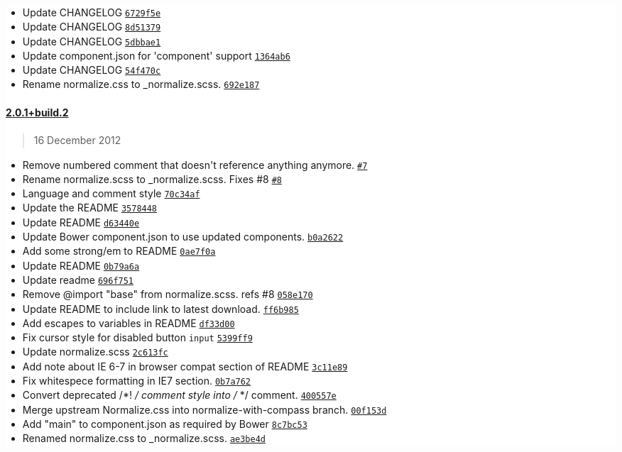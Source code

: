 - Update CHANGELOG [`6729f5e`](https://github.com/AmpersandHQ/normalize-scss/commit/6729f5e8f5973c3b31a7a7baab5fdb7860aa623d)
- Update CHANGELOG [`8d51379`](https://github.com/AmpersandHQ/normalize-scss/commit/8d5137931facfaea3c98df439143387af279a4f1)
- Update CHANGELOG [`5dbbae1`](https://github.com/AmpersandHQ/normalize-scss/commit/5dbbae183acb772e9cf2a99f6c7d0e450ad7b325)
- Update component.json for 'component' support [`1364ab6`](https://github.com/AmpersandHQ/normalize-scss/commit/1364ab62f8658ba699bcb4cfc92f804d9db2f2f8)
- Update CHANGELOG [`54f470c`](https://github.com/AmpersandHQ/normalize-scss/commit/54f470cfc61e848380ea96462a57c466b2fde09b)
- Rename normalize.css to _normalize.scss. [`692e187`](https://github.com/AmpersandHQ/normalize-scss/commit/692e187b6e5e2fa2fa937bc3df51665a506684be)

#### [2.0.1+build.2](https://github.com/AmpersandHQ/normalize-scss/compare/2.0.1...2.0.1+build.2)

> 16 December 2012

- Remove numbered comment that doesn't reference anything anymore. [`#7`](https://github.com/AmpersandHQ/normalize-scss/pull/7)
- Rename normalize.scss to _normalize.scss. Fixes #8 [`#8`](https://github.com/AmpersandHQ/normalize-scss/issues/8)
- Language and comment style [`70c34af`](https://github.com/AmpersandHQ/normalize-scss/commit/70c34af15bdeeec3bdf8f3a8fc8912080f38fb3c)
- Update the README [`3578448`](https://github.com/AmpersandHQ/normalize-scss/commit/357844892a49fc0da9f984fa85cecf212978c0b4)
- Update README [`d63440e`](https://github.com/AmpersandHQ/normalize-scss/commit/d63440e5c70835e0ae29a84a91e154f96c41fb04)
- Update Bower component.json to use updated components. [`b0a2622`](https://github.com/AmpersandHQ/normalize-scss/commit/b0a2622450160a4c04940a8f61aabd6227227eda)
- Add some strong/em to README [`0ae7f0a`](https://github.com/AmpersandHQ/normalize-scss/commit/0ae7f0a4f51719fa7859a4fe429a4d4947c4ea07)
- Update README [`0b79a6a`](https://github.com/AmpersandHQ/normalize-scss/commit/0b79a6a56af57f52535a3b92c400b27fc5c12973)
- Update readme [`696f751`](https://github.com/AmpersandHQ/normalize-scss/commit/696f751d0755ec1b4490418492b28faa371cb95e)
- Remove @import "base" from normalize.scss. refs #8 [`058e170`](https://github.com/AmpersandHQ/normalize-scss/commit/058e170a0205dd375dcefbcb8f6512d19802bce9)
- Update README to include link to latest download. [`ff6b985`](https://github.com/AmpersandHQ/normalize-scss/commit/ff6b985031d7165d022c8b4b081b016212b37f9c)
- Add escapes to variables in README [`df33d00`](https://github.com/AmpersandHQ/normalize-scss/commit/df33d0049a2e6f8dbdf9cb75481bf4b7f3c66092)
- Fix cursor style for disabled button `input` [`5399ff9`](https://github.com/AmpersandHQ/normalize-scss/commit/5399ff9c0e6d60b4a96c1e388755137de52690b4)
- Update normalize.scss [`2c613fc`](https://github.com/AmpersandHQ/normalize-scss/commit/2c613fc886ab37c9f38a35a07f176fa302d0daa5)
- Add note about IE 6-7 in browser compat section of README [`3c11e89`](https://github.com/AmpersandHQ/normalize-scss/commit/3c11e895dcbff55ea741800517a587894dc4ba2a)
- Fix whitespece formatting in IE7 section. [`0b7a762`](https://github.com/AmpersandHQ/normalize-scss/commit/0b7a7626fbe470c74489ebf9b54dec5ae2885404)
- Convert deprecated /*! */ comment style into /* */ comment. [`400557e`](https://github.com/AmpersandHQ/normalize-scss/commit/400557e76beaec2436c5778ffbb976f5c61e5d8c)
- Merge upstream Normalize.css into normalize-with-compass branch. [`00f153d`](https://github.com/AmpersandHQ/normalize-scss/commit/00f153dbef9241a9a976d66a66390c9374c77cc7)
- Add "main" to component.json as required by Bower [`8c7bc53`](https://github.com/AmpersandHQ/normalize-scss/commit/8c7bc53fbde92d5df063e731a669e29be432fbf9)
- Renamed normalize.css to _normalize.scss. [`ae3be4d`](https://github.com/AmpersandHQ/normalize-scss/commit/ae3be4d6c226284f85e54997c1a98ff0b80afd3a)
